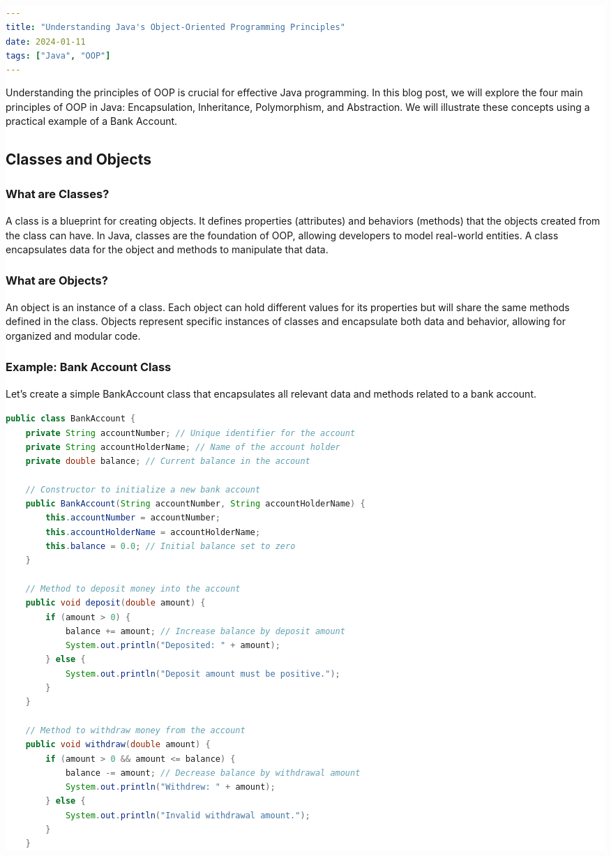 ```yaml
---
title: "Understanding Java's Object-Oriented Programming Principles"
date: 2024-01-11
tags: ["Java", "OOP"]
---
```


Understanding the principles of OOP is crucial for effective Java programming. In this blog post, we will explore the four main principles of OOP in Java: Encapsulation, Inheritance, Polymorphism, and Abstraction. We will illustrate these concepts using a practical example of a Bank Account.

## Classes and Objects

### What are Classes?

A class is a blueprint for creating objects. It defines properties (attributes) and behaviors (methods) that the objects created from the class can have. In Java, classes are the foundation of OOP, allowing developers to model real-world entities. A class encapsulates data for the object and methods to manipulate that data.

### What are Objects?

An object is an instance of a class. Each object can hold different values for its properties but will share the same methods defined in the class. Objects represent specific instances of classes and encapsulate both data and behavior, allowing for organized and modular code.

### Example: Bank Account Class

Let’s create a simple BankAccount class that encapsulates all relevant data and methods related to a bank account.

```java
public class BankAccount {
    private String accountNumber; // Unique identifier for the account
    private String accountHolderName; // Name of the account holder
    private double balance; // Current balance in the account

    // Constructor to initialize a new bank account
    public BankAccount(String accountNumber, String accountHolderName) {
        this.accountNumber = accountNumber;
        this.accountHolderName = accountHolderName;
        this.balance = 0.0; // Initial balance set to zero
    }

    // Method to deposit money into the account
    public void deposit(double amount) {
        if (amount > 0) {
            balance += amount; // Increase balance by deposit amount
            System.out.println("Deposited: " + amount);
        } else {
            System.out.println("Deposit amount must be positive.");
        }
    }

    // Method to withdraw money from the account
    public void withdraw(double amount) {
        if (amount > 0 && amount <= balance) {
            balance -= amount; // Decrease balance by withdrawal amount
            System.out.println("Withdrew: " + amount);
        } else {
            System.out.println("Invalid withdrawal amount.");
        }
    }
```